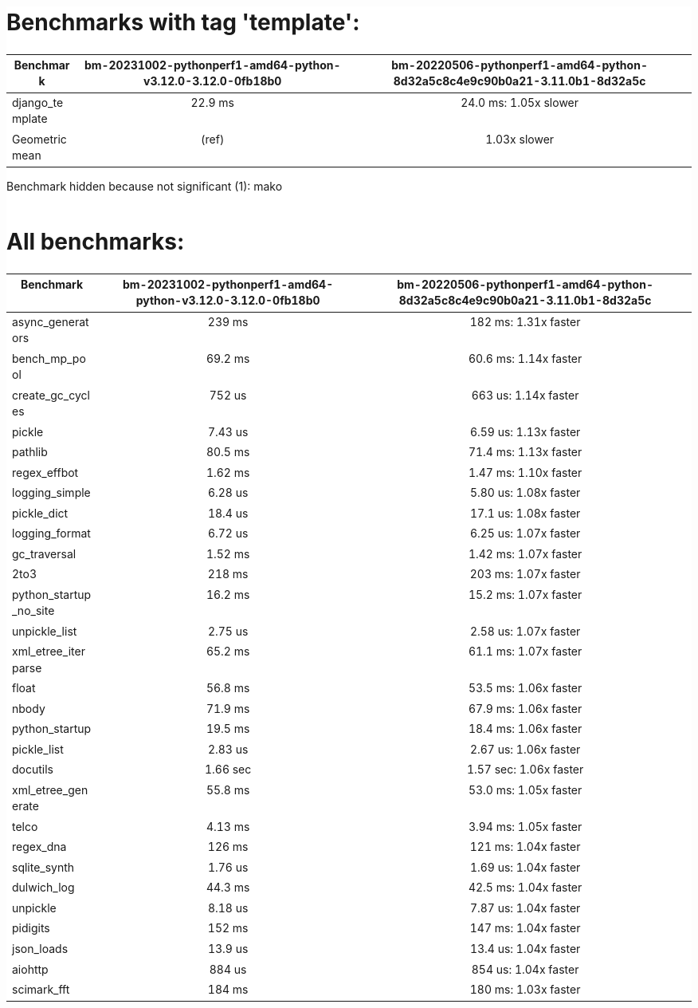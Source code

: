 Benchmarks with tag 'template':
===============================

| Benchmark       | bm-20231002-pythonperf1-amd64-python-v3.12.0-3.12.0-0fb18b0 | bm-20220506-pythonperf1-amd64-python-8d32a5c8c4e9c90b0a21-3.11.0b1-8d32a5c |
|-----------------|:-----------------------------------------------------------:|:--------------------------------------------------------------------------:|
| django_template | 22.9 ms                                                     | 24.0 ms: 1.05x slower                                                      |
| Geometric mean  | (ref)                                                       | 1.03x slower                                                               |

Benchmark hidden because not significant (1): mako

All benchmarks:
===============

| Benchmark               | bm-20231002-pythonperf1-amd64-python-v3.12.0-3.12.0-0fb18b0 | bm-20220506-pythonperf1-amd64-python-8d32a5c8c4e9c90b0a21-3.11.0b1-8d32a5c |
|-------------------------|:-----------------------------------------------------------:|:--------------------------------------------------------------------------:|
| async_generators        | 239 ms                                                      | 182 ms: 1.31x faster                                                       |
| bench_mp_pool           | 69.2 ms                                                     | 60.6 ms: 1.14x faster                                                      |
| create_gc_cycles        | 752 us                                                      | 663 us: 1.14x faster                                                       |
| pickle                  | 7.43 us                                                     | 6.59 us: 1.13x faster                                                      |
| pathlib                 | 80.5 ms                                                     | 71.4 ms: 1.13x faster                                                      |
| regex_effbot            | 1.62 ms                                                     | 1.47 ms: 1.10x faster                                                      |
| logging_simple          | 6.28 us                                                     | 5.80 us: 1.08x faster                                                      |
| pickle_dict             | 18.4 us                                                     | 17.1 us: 1.08x faster                                                      |
| logging_format          | 6.72 us                                                     | 6.25 us: 1.07x faster                                                      |
| gc_traversal            | 1.52 ms                                                     | 1.42 ms: 1.07x faster                                                      |
| 2to3                    | 218 ms                                                      | 203 ms: 1.07x faster                                                       |
| python_startup_no_site  | 16.2 ms                                                     | 15.2 ms: 1.07x faster                                                      |
| unpickle_list           | 2.75 us                                                     | 2.58 us: 1.07x faster                                                      |
| xml_etree_iterparse     | 65.2 ms                                                     | 61.1 ms: 1.07x faster                                                      |
| float                   | 56.8 ms                                                     | 53.5 ms: 1.06x faster                                                      |
| nbody                   | 71.9 ms                                                     | 67.9 ms: 1.06x faster                                                      |
| python_startup          | 19.5 ms                                                     | 18.4 ms: 1.06x faster                                                      |
| pickle_list             | 2.83 us                                                     | 2.67 us: 1.06x faster                                                      |
| docutils                | 1.66 sec                                                    | 1.57 sec: 1.06x faster                                                     |
| xml_etree_generate      | 55.8 ms                                                     | 53.0 ms: 1.05x faster                                                      |
| telco                   | 4.13 ms                                                     | 3.94 ms: 1.05x faster                                                      |
| regex_dna               | 126 ms                                                      | 121 ms: 1.04x faster                                                       |
| sqlite_synth            | 1.76 us                                                     | 1.69 us: 1.04x faster                                                      |
| dulwich_log             | 44.3 ms                                                     | 42.5 ms: 1.04x faster                                                      |
| unpickle                | 8.18 us                                                     | 7.87 us: 1.04x faster                                                      |
| pidigits                | 152 ms                                                      | 147 ms: 1.04x faster                                                       |
| json_loads              | 13.9 us                                                     | 13.4 us: 1.04x faster                                                      |
| aiohttp                 | 884 us                                                      | 854 us: 1.04x faster                                                       |
| scimark_fft             | 184 ms                                                      | 180 ms: 1.03x faster                                                       |